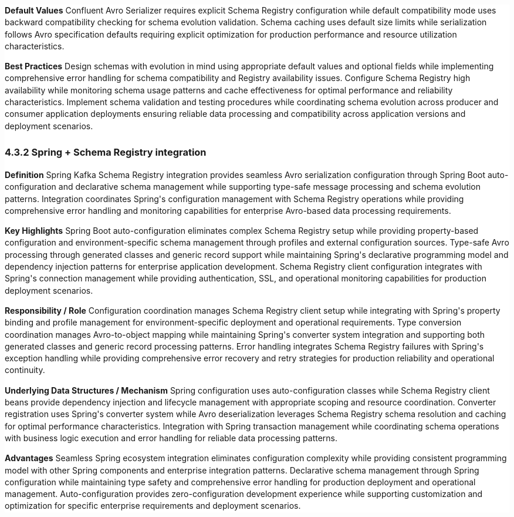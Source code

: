 **Default Values**
Confluent Avro Serializer requires explicit Schema Registry configuration while default compatibility mode uses backward compatibility checking for schema evolution validation. Schema caching uses default size limits while serialization follows Avro specification defaults requiring explicit optimization for production performance and resource utilization characteristics.

**Best Practices**
Design schemas with evolution in mind using appropriate default values and optional fields while implementing comprehensive error handling for schema compatibility and Registry availability issues. Configure Schema Registry high availability while monitoring schema usage patterns and cache effectiveness for optimal performance and reliability characteristics. Implement schema validation and testing procedures while coordinating schema evolution across producer and consumer application deployments ensuring reliable data processing and compatibility across application versions and deployment scenarios.

### 4.3.2 Spring + Schema Registry integration

**Definition**
Spring Kafka Schema Registry integration provides seamless Avro serialization configuration through Spring Boot auto-configuration and declarative schema management while supporting type-safe message processing and schema evolution patterns. Integration coordinates Spring's configuration management with Schema Registry operations while providing comprehensive error handling and monitoring capabilities for enterprise Avro-based data processing requirements.

**Key Highlights**
Spring Boot auto-configuration eliminates complex Schema Registry setup while providing property-based configuration and environment-specific schema management through profiles and external configuration sources. Type-safe Avro processing through generated classes and generic record support while maintaining Spring's declarative programming model and dependency injection patterns for enterprise application development. Schema Registry client configuration integrates with Spring's connection management while providing authentication, SSL, and operational monitoring capabilities for production deployment scenarios.

**Responsibility / Role**
Configuration coordination manages Schema Registry client setup while integrating with Spring's property binding and profile management for environment-specific deployment and operational requirements. Type conversion coordination manages Avro-to-object mapping while maintaining Spring's converter system integration and supporting both generated classes and generic record processing patterns. Error handling integrates Schema Registry failures with Spring's exception handling while providing comprehensive error recovery and retry strategies for production reliability and operational continuity.

**Underlying Data Structures / Mechanism**
Spring configuration uses auto-configuration classes while Schema Registry client beans provide dependency injection and lifecycle management with appropriate scoping and resource coordination. Converter registration uses Spring's converter system while Avro deserialization leverages Schema Registry schema resolution and caching for optimal performance characteristics. Integration with Spring transaction management while coordinating schema operations with business logic execution and error handling for reliable data processing patterns.

**Advantages**
Seamless Spring ecosystem integration eliminates configuration complexity while providing consistent programming model with other Spring components and enterprise integration patterns. Declarative schema management through Spring configuration while maintaining type safety and comprehensive error handling for production deployment and operational management. Auto-configuration provides zero-configuration development experience while supporting customization and optimization for specific enterprise requirements and deployment scenarios.

